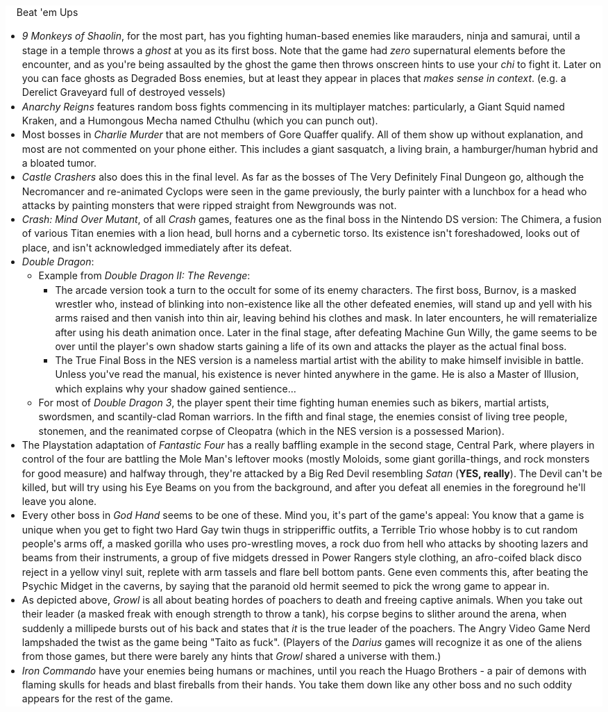     Beat 'em Ups 

-   _9 Monkeys of Shaolin_, for the most part, has you fighting human-based enemies like marauders, ninja and samurai, until a stage in a temple throws a _ghost_ at you as its first boss. Note that the game had _zero_ supernatural elements before the encounter, and as you're being assaulted by the ghost the game then throws onscreen hints to use your _chi_ to fight it. Later on you can face ghosts as Degraded Boss enemies, but at least they appear in places that _makes sense in context_. (e.g. a Derelict Graveyard full of destroyed vessels)
-   _Anarchy Reigns_ features random boss fights commencing in its multiplayer matches: particularly, a Giant Squid named Kraken, and a Humongous Mecha named Cthulhu (which you can punch out).
-   Most bosses in _Charlie Murder_ that are not members of Gore Quaffer qualify. All of them show up without explanation, and most are not commented on your phone either. This includes a giant sasquatch, a living brain, a hamburger/human hybrid and a bloated tumor.
-   _Castle Crashers_ also does this in the final level. As far as the bosses of The Very Definitely Final Dungeon go, although the Necromancer and re-animated Cyclops were seen in the game previously, the burly painter with a lunchbox for a head who attacks by painting monsters that were ripped straight from Newgrounds was not.
-   _Crash: Mind Over Mutant_, of all _Crash_ games, features one as the final boss in the Nintendo DS version: The Chimera, a fusion of various Titan enemies with a lion head, bull horns and a cybernetic torso. Its existence isn't foreshadowed, looks out of place, and isn't acknowledged immediately after its defeat.
-   _Double Dragon_:
    -   Example from _Double Dragon II: The Revenge_:
        -   The arcade version took a turn to the occult for some of its enemy characters. The first boss, Burnov, is a masked wrestler who, instead of blinking into non-existence like all the other defeated enemies, will stand up and yell with his arms raised and then vanish into thin air, leaving behind his clothes and mask. In later encounters, he will rematerialize after using his death animation once. Later in the final stage, after defeating Machine Gun Willy, the game seems to be over until the player's own shadow starts gaining a life of its own and attacks the player as the actual final boss.
        -   The True Final Boss in the NES version is a nameless martial artist with the ability to make himself invisible in battle. Unless you've read the manual, his existence is never hinted anywhere in the game. He is also a Master of Illusion, which explains why your shadow gained sentience...
    -   For most of _Double Dragon 3_, the player spent their time fighting human enemies such as bikers, martial artists, swordsmen, and scantily-clad Roman warriors. In the fifth and final stage, the enemies consist of living tree people, stonemen, and the reanimated corpse of Cleopatra (which in the NES version is a possessed Marion).
-   The Playstation adaptation of _Fantastic Four_ has a really baffling example in the second stage, Central Park, where players in control of the four are battling the Mole Man's leftover mooks (mostly Moloids, some giant gorilla-things, and rock monsters for good measure) and halfway through, they're attacked by a Big Red Devil resembling _Satan_ (**YES, really**). The Devil can't be killed, but will try using his Eye Beams on you from the background, and after you defeat all enemies in the foreground he'll leave you alone.
-   Every other boss in _God Hand_ seems to be one of these. Mind you, it's part of the game's appeal: You know that a game is unique when you get to fight two Hard Gay twin thugs in stripperiffic outfits, a Terrible Trio whose hobby is to cut random people's arms off, a masked gorilla who uses pro-wrestling moves, a rock duo from hell who attacks by shooting lazers and beams from their instruments, a group of five midgets dressed in Power Rangers style clothing, an afro-coifed black disco reject in a yellow vinyl suit, replete with arm tassels and flare bell bottom pants. Gene even comments this, after beating the Psychic Midget in the caverns, by saying that the paranoid old hermit seemed to pick the wrong game to appear in.
-   As depicted above, _Growl_ is all about beating hordes of poachers to death and freeing captive animals. When you take out their leader (a masked freak with enough strength to throw a tank), his corpse begins to slither around the arena, when suddenly a millipede bursts out of his back and states that _it_ is the true leader of the poachers. The Angry Video Game Nerd lampshaded the twist as the game being "Taito as fuck". (Players of the _Darius_ games will recognize it as one of the aliens from those games, but there were barely any hints that _Growl_ shared a universe with them.)
-   _Iron Commando_ have your enemies being humans or machines, until you reach the Huago Brothers - a pair of demons with flaming skulls for heads and blast fireballs from their hands. You take them down like any other boss and no such oddity appears for the rest of the game.
